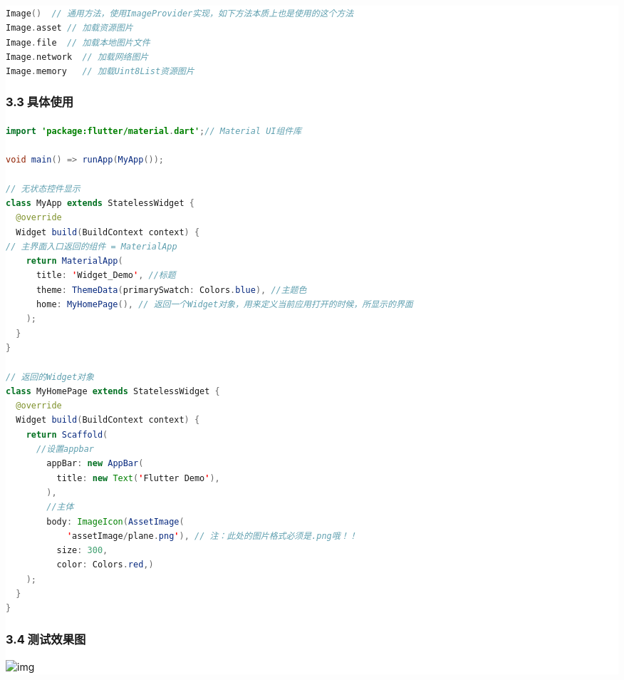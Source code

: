 ```kotlin
Image()  // 通用方法，使用ImageProvider实现，如下方法本质上也是使用的这个方法
Image.asset // 加载资源图片
Image.file  // 加载本地图片文件
Image.network  // 加载网络图片
Image.memory   // 加载Uint8List资源图片
```

### 3.3 具体使用



```java
import 'package:flutter/material.dart';// Material UI组件库

void main() => runApp(MyApp());

// 无状态控件显示
class MyApp extends StatelessWidget {
  @override
  Widget build(BuildContext context) {
// 主界面入口返回的组件 = MaterialApp
    return MaterialApp(
      title: 'Widget_Demo', //标题
      theme: ThemeData(primarySwatch: Colors.blue), //主题色
      home: MyHomePage(), // 返回一个Widget对象，用来定义当前应用打开的时候，所显示的界面
    );
  }
}

// 返回的Widget对象
class MyHomePage extends StatelessWidget {
  @override
  Widget build(BuildContext context) {
    return Scaffold(
      //设置appbar
        appBar: new AppBar(
          title: new Text('Flutter Demo'),
        ),
        //主体
        body: ImageIcon(AssetImage(
            'assetImage/plane.png'), // 注：此处的图片格式必须是.png哦！！
          size: 300,
          color: Colors.red,)
    );
  }
}
```

### 3.4 测试效果图

![img](https://tva1.sinaimg.cn/large/008eGmZEly1gmwgeslr1lj30f00lymxd.jpg)
